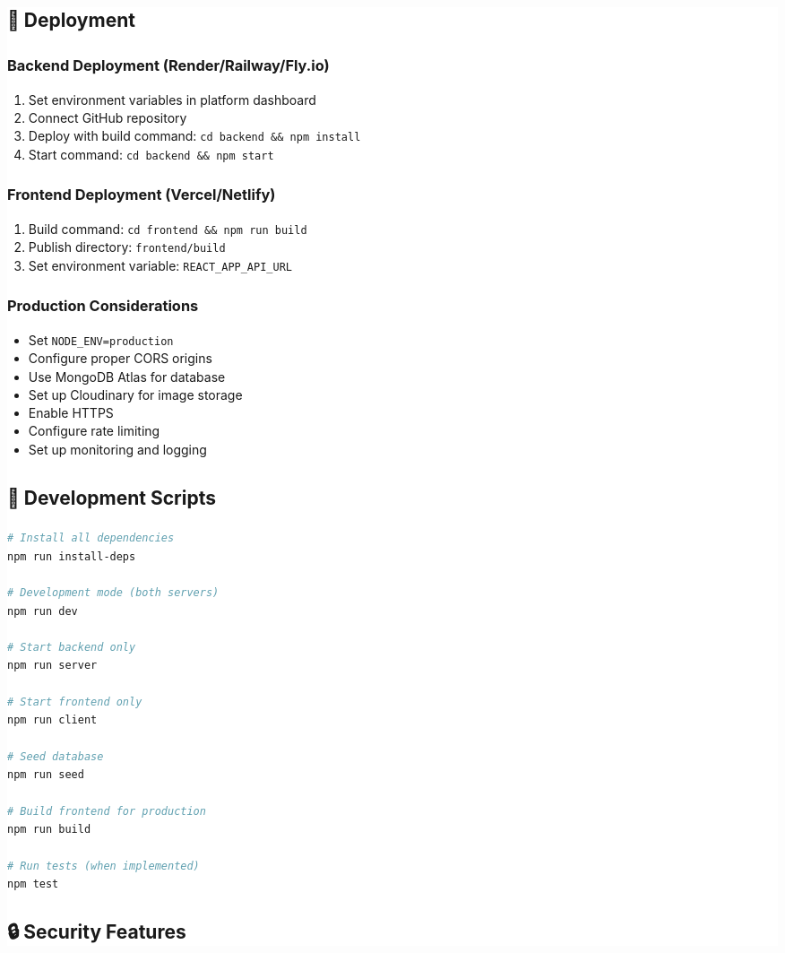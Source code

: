 ## 🚀 Deployment

### Backend Deployment (Render/Railway/Fly.io)
1. Set environment variables in platform dashboard
2. Connect GitHub repository
3. Deploy with build command: `cd backend && npm install`
4. Start command: `cd backend && npm start`

### Frontend Deployment (Vercel/Netlify)
1. Build command: `cd frontend && npm run build`
2. Publish directory: `frontend/build`
3. Set environment variable: `REACT_APP_API_URL`

### Production Considerations
- Set `NODE_ENV=production`
- Configure proper CORS origins
- Use MongoDB Atlas for database
- Set up Cloudinary for image storage
- Enable HTTPS
- Configure rate limiting
- Set up monitoring and logging

## 🧪 Development Scripts

```bash
# Install all dependencies
npm run install-deps

# Development mode (both servers)
npm run dev

# Start backend only
npm run server

# Start frontend only
npm run client

# Seed database
npm run seed

# Build frontend for production
npm run build

# Run tests (when implemented)
npm test
```

## 🔒 Security Features
